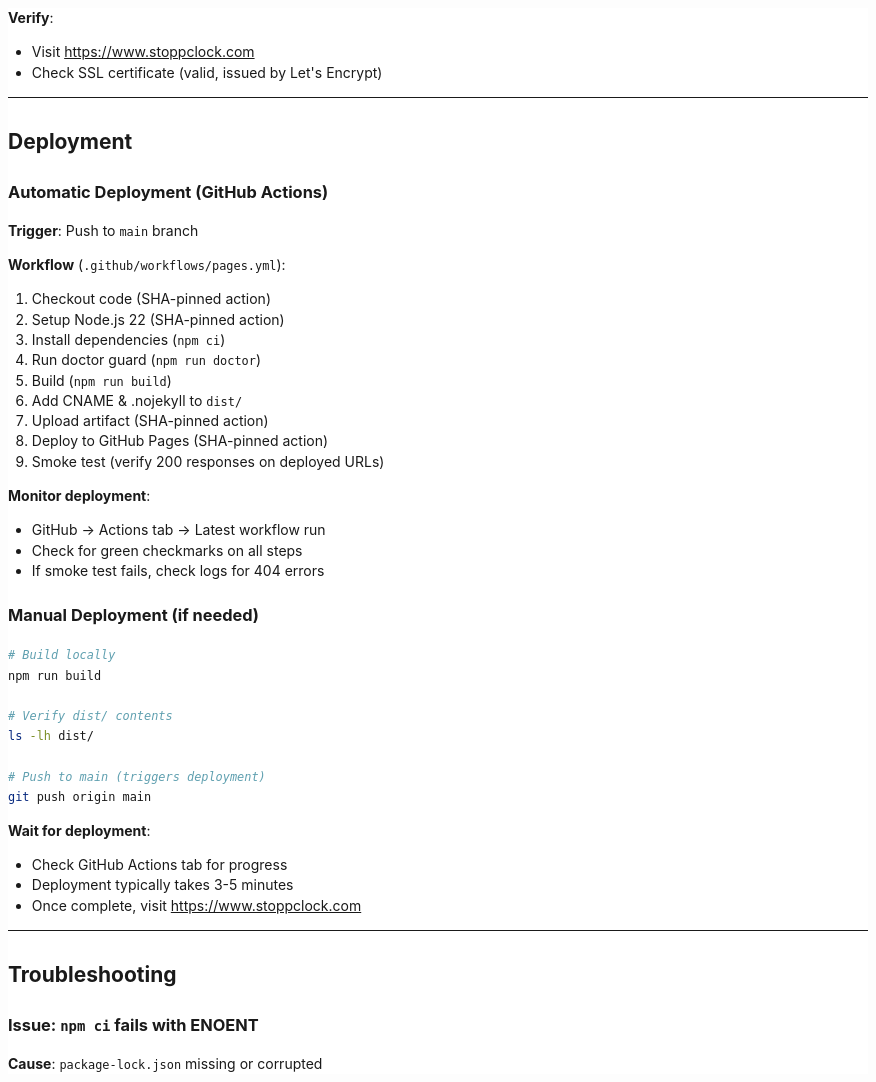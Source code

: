 **Verify**:
- Visit https://www.stoppclock.com
- Check SSL certificate (valid, issued by Let's Encrypt)

---

## Deployment

### Automatic Deployment (GitHub Actions)

**Trigger**: Push to `main` branch

**Workflow** (`.github/workflows/pages.yml`):
1. Checkout code (SHA-pinned action)
2. Setup Node.js 22 (SHA-pinned action)
3. Install dependencies (`npm ci`)
4. Run doctor guard (`npm run doctor`)
5. Build (`npm run build`)
6. Add CNAME & .nojekyll to `dist/`
7. Upload artifact (SHA-pinned action)
8. Deploy to GitHub Pages (SHA-pinned action)
9. Smoke test (verify 200 responses on deployed URLs)

**Monitor deployment**:
- GitHub → Actions tab → Latest workflow run
- Check for green checkmarks on all steps
- If smoke test fails, check logs for 404 errors

### Manual Deployment (if needed)

```bash
# Build locally
npm run build

# Verify dist/ contents
ls -lh dist/

# Push to main (triggers deployment)
git push origin main
```

**Wait for deployment**:
- Check GitHub Actions tab for progress
- Deployment typically takes 3-5 minutes
- Once complete, visit https://www.stoppclock.com

---

## Troubleshooting

### Issue: `npm ci` fails with ENOENT

**Cause**: `package-lock.json` missing or corrupted
